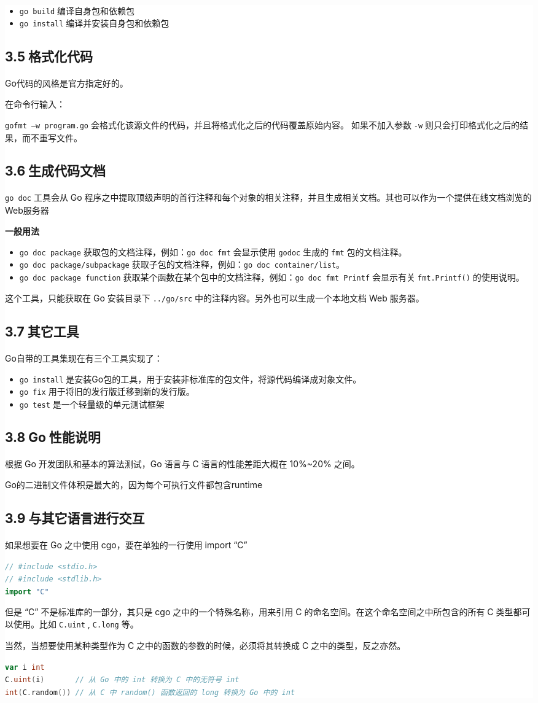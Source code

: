 - `go build` 编译自身包和依赖包
- `go install` 编译并安装自身包和依赖包

## 3.5 格式化代码

Go代码的风格是官方指定好的。

在命令行输入：

`gofmt –w program.go` 会格式化该源文件的代码，并且将格式化之后的代码覆盖原始内容。 如果不加入参数 `-w` 则只会打印格式化之后的结果，而不重写文件。

## 3.6 生成代码文档

`go doc` 工具会从 Go 程序之中提取顶级声明的首行注释和每个对象的相关注释，并且生成相关文档。其也可以作为一个提供在线文档浏览的Web服务器

**一般用法**

- `go doc package` 获取包的文档注释，例如：`go doc fmt` 会显示使用 `godoc` 生成的 `fmt` 包的文档注释。
- `go doc package/subpackage` 获取子包的文档注释，例如：`go doc container/list`。
- `go doc package function` 获取某个函数在某个包中的文档注释，例如：`go doc fmt Printf` 会显示有关 `fmt.Printf()` 的使用说明。

这个工具，只能获取在 Go 安装目录下  `../go/src` 中的注释内容。另外也可以生成一个本地文档 Web 服务器。

## 3.7 其它工具

Go自带的工具集现在有三个工具实现了：

- `go install` 是安装Go包的工具，用于安装非标准库的包文件，将源代码编译成对象文件。
- `go fix` 用于将旧的发行版迁移到新的发行版。
- `go test` 是一个轻量级的单元测试框架

## 3.8 Go 性能说明

根据 Go 开发团队和基本的算法测试，Go 语言与 C 语言的性能差距大概在 10%~20% 之间。

Go的二进制文件体积是最大的，因为每个可执行文件都包含runtime

## 3.9 与其它语言进行交互

如果想要在 Go 之中使用 cgo，要在单独的一行使用 import “C”

```Go
// #include <stdio.h>
// #include <stdlib.h>
import "C"
```

但是 “C” 不是标准库的一部分，其只是 cgo 之中的一个特殊名称，用来引用 C 的命名空间。在这个命名空间之中所包含的所有 C 类型都可以使用。比如 `C.uint` , `C.long` 等。

当然，当想要使用某种类型作为 C 之中的函数的参数的时候，必须将其转换成 C 之中的类型，反之亦然。

```Go
var i int
C.uint(i) 		// 从 Go 中的 int 转换为 C 中的无符号 int
int(C.random()) // 从 C 中 random() 函数返回的 long 转换为 Go 中的 int
```
